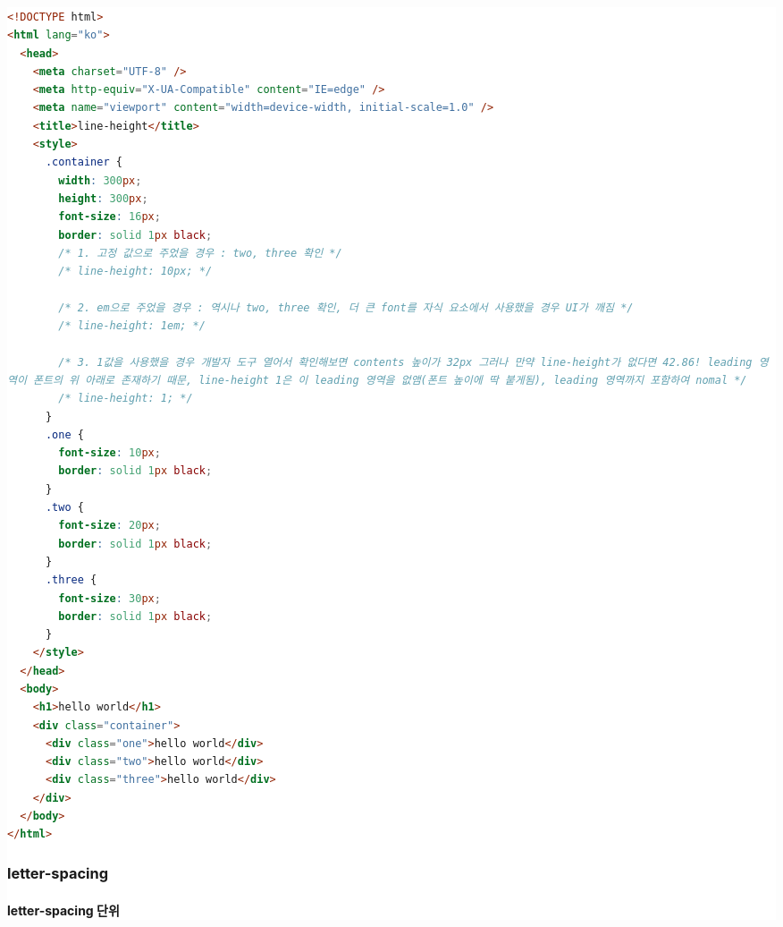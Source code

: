 ```html
<!DOCTYPE html>
<html lang="ko">
  <head>
    <meta charset="UTF-8" />
    <meta http-equiv="X-UA-Compatible" content="IE=edge" />
    <meta name="viewport" content="width=device-width, initial-scale=1.0" />
    <title>line-height</title>
    <style>
      .container {
        width: 300px;
        height: 300px;
        font-size: 16px;
        border: solid 1px black;
        /* 1. 고정 값으로 주었을 경우 : two, three 확인 */
        /* line-height: 10px; */

        /* 2. em으로 주었을 경우 : 역시나 two, three 확인, 더 큰 font를 자식 요소에서 사용했을 경우 UI가 깨짐 */
        /* line-height: 1em; */

        /* 3. 1값을 사용했을 경우 개발자 도구 열어서 확인해보면 contents 높이가 32px 그러나 만약 line-height가 없다면 42.86! leading 영역이 폰트의 위 아래로 존재하기 때문, line-height 1은 이 leading 영역을 없앰(폰트 높이에 딱 붙게됨), leading 영역까지 포함하여 nomal */
        /* line-height: 1; */
      }
      .one {
        font-size: 10px;
        border: solid 1px black;
      }
      .two {
        font-size: 20px;
        border: solid 1px black;
      }
      .three {
        font-size: 30px;
        border: solid 1px black;
      }
    </style>
  </head>
  <body>
    <h1>hello world</h1>
    <div class="container">
      <div class="one">hello world</div>
      <div class="two">hello world</div>
      <div class="three">hello world</div>
    </div>
  </body>
</html>
```

### letter-spacing

#### letter-spacing 단위
